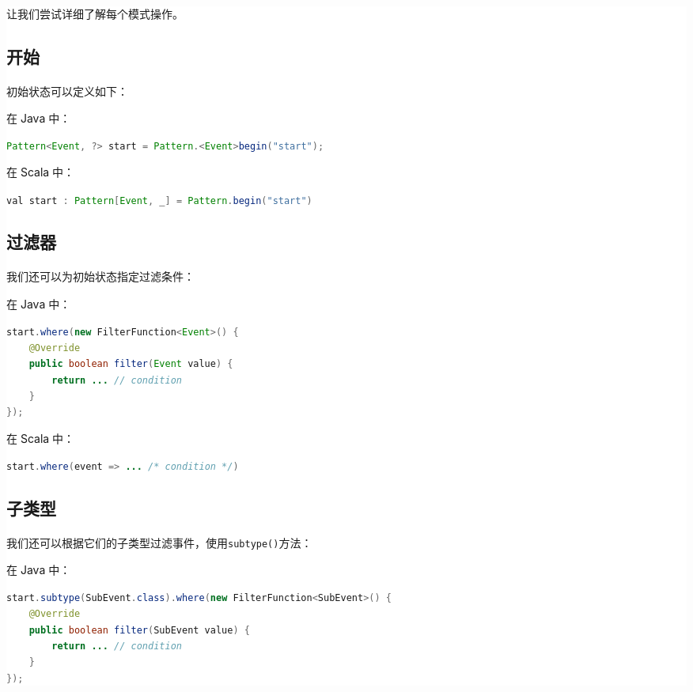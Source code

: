让我们尝试详细了解每个模式操作。

## 开始

初始状态可以定义如下：

在 Java 中：

```java
Pattern<Event, ?> start = Pattern.<Event>begin("start"); 

```

在 Scala 中：

```java
val start : Pattern[Event, _] = Pattern.begin("start") 

```

## 过滤器

我们还可以为初始状态指定过滤条件：

在 Java 中：

```java
start.where(new FilterFunction<Event>() { 
    @Override 
    public boolean filter(Event value) { 
        return ... // condition 
    } 
}); 

```

在 Scala 中：

```java
start.where(event => ... /* condition */) 

```

## 子类型

我们还可以根据它们的子类型过滤事件，使用`subtype()`方法：

在 Java 中：

```java
start.subtype(SubEvent.class).where(new FilterFunction<SubEvent>() { 
    @Override 
    public boolean filter(SubEvent value) { 
        return ... // condition 
    } 
}); 

```
